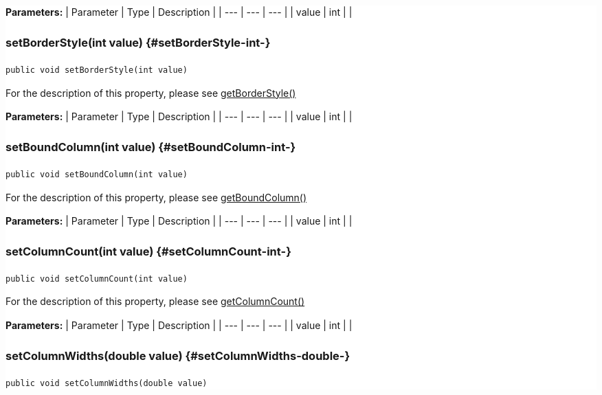 **Parameters:**
| Parameter | Type | Description |
| --- | --- | --- |
| value | int |  |

### setBorderStyle(int value) {#setBorderStyle-int-}
```
public void setBorderStyle(int value)
```


For the description of this property, please see [getBorderStyle()](../../com.aspose.diagram/listboxactivexcontrol\#getBorderStyle--)

**Parameters:**
| Parameter | Type | Description |
| --- | --- | --- |
| value | int |  |

### setBoundColumn(int value) {#setBoundColumn-int-}
```
public void setBoundColumn(int value)
```


For the description of this property, please see [getBoundColumn()](../../com.aspose.diagram/listboxactivexcontrol\#getBoundColumn--)

**Parameters:**
| Parameter | Type | Description |
| --- | --- | --- |
| value | int |  |

### setColumnCount(int value) {#setColumnCount-int-}
```
public void setColumnCount(int value)
```


For the description of this property, please see [getColumnCount()](../../com.aspose.diagram/listboxactivexcontrol\#getColumnCount--)

**Parameters:**
| Parameter | Type | Description |
| --- | --- | --- |
| value | int |  |

### setColumnWidths(double value) {#setColumnWidths-double-}
```
public void setColumnWidths(double value)
```

